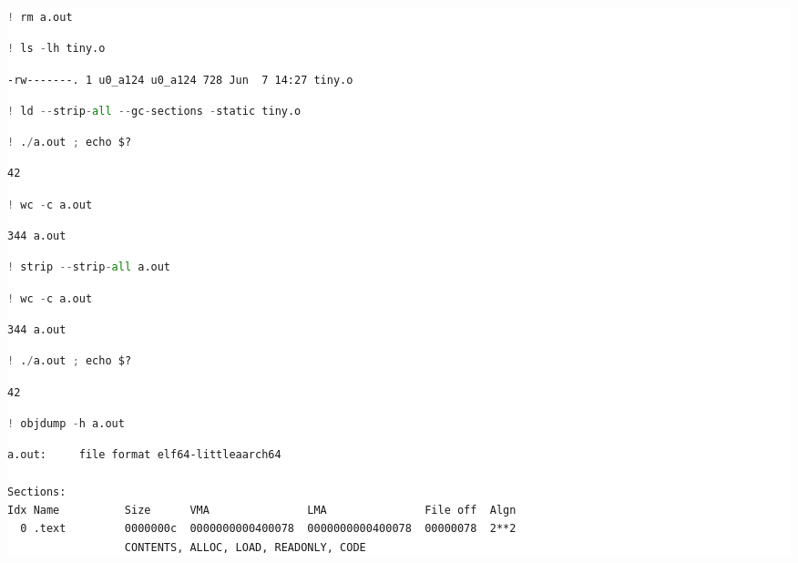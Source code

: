 ```python
! rm a.out
```


```python
! ls -lh tiny.o
```

    -rw-------. 1 u0_a124 u0_a124 728 Jun  7 14:27 tiny.o



```python
! ld --strip-all --gc-sections -static tiny.o
```


```python
! ./a.out ; echo $?
```

    42



```python
! wc -c a.out
```

    344 a.out



```python
! strip --strip-all a.out
```


```python
! wc -c a.out
```

    344 a.out



```python
! ./a.out ; echo $?
```

    42



```python
! objdump -h a.out
```

    
    a.out:     file format elf64-littleaarch64
    
    Sections:
    Idx Name          Size      VMA               LMA               File off  Algn
      0 .text         0000000c  0000000000400078  0000000000400078  00000078  2**2
                      CONTENTS, ALLOC, LOAD, READONLY, CODE


